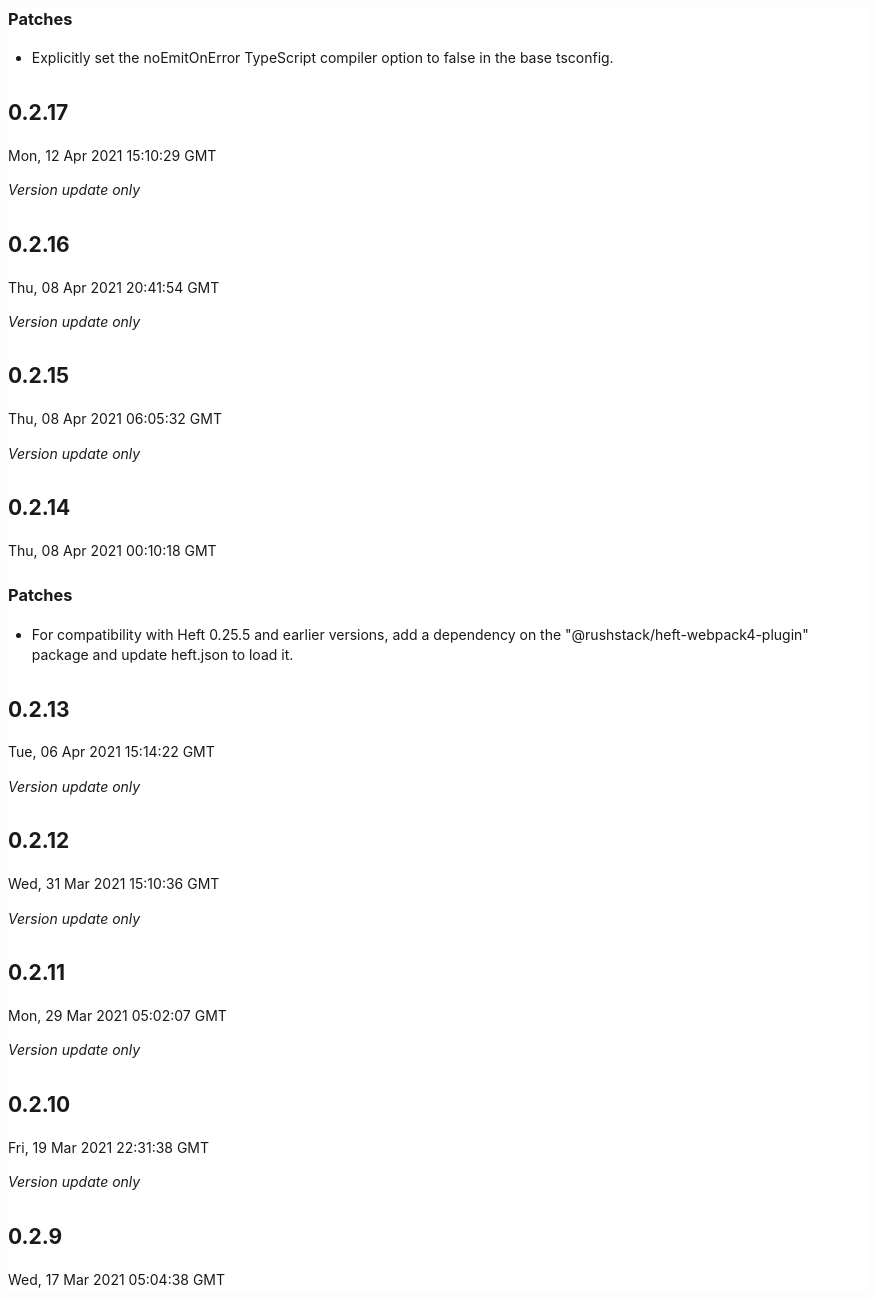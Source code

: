 ### Patches

- Explicitly set the noEmitOnError TypeScript compiler option to false in the base tsconfig.

## 0.2.17
Mon, 12 Apr 2021 15:10:29 GMT

_Version update only_

## 0.2.16
Thu, 08 Apr 2021 20:41:54 GMT

_Version update only_

## 0.2.15
Thu, 08 Apr 2021 06:05:32 GMT

_Version update only_

## 0.2.14
Thu, 08 Apr 2021 00:10:18 GMT

### Patches

- For compatibility with Heft 0.25.5 and earlier versions, add a dependency on the "@rushstack/heft-webpack4-plugin" package and update heft.json to load it.

## 0.2.13
Tue, 06 Apr 2021 15:14:22 GMT

_Version update only_

## 0.2.12
Wed, 31 Mar 2021 15:10:36 GMT

_Version update only_

## 0.2.11
Mon, 29 Mar 2021 05:02:07 GMT

_Version update only_

## 0.2.10
Fri, 19 Mar 2021 22:31:38 GMT

_Version update only_

## 0.2.9
Wed, 17 Mar 2021 05:04:38 GMT
